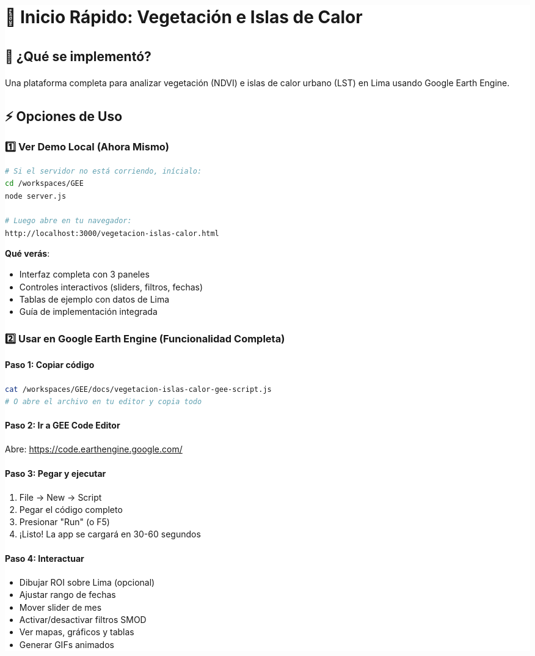 # 🚀 Inicio Rápido: Vegetación e Islas de Calor

## 📍 ¿Qué se implementó?

Una plataforma completa para analizar vegetación (NDVI) e islas de calor urbano (LST) en Lima usando Google Earth Engine.

## ⚡ Opciones de Uso

### 1️⃣ Ver Demo Local (Ahora Mismo)

```bash
# Si el servidor no está corriendo, inícialo:
cd /workspaces/GEE
node server.js

# Luego abre en tu navegador:
http://localhost:3000/vegetacion-islas-calor.html
```

**Qué verás**:
- Interfaz completa con 3 paneles
- Controles interactivos (sliders, filtros, fechas)
- Tablas de ejemplo con datos de Lima
- Guía de implementación integrada

### 2️⃣ Usar en Google Earth Engine (Funcionalidad Completa)

#### Paso 1: Copiar código
```bash
cat /workspaces/GEE/docs/vegetacion-islas-calor-gee-script.js
# O abre el archivo en tu editor y copia todo
```

#### Paso 2: Ir a GEE Code Editor
Abre: https://code.earthengine.google.com/

#### Paso 3: Pegar y ejecutar
1. File → New → Script
2. Pegar el código completo
3. Presionar "Run" (o F5)
4. ¡Listo! La app se cargará en 30-60 segundos

#### Paso 4: Interactuar
- Dibujar ROI sobre Lima (opcional)
- Ajustar rango de fechas
- Mover slider de mes
- Activar/desactivar filtros SMOD
- Ver mapas, gráficos y tablas
- Generar GIFs animados
